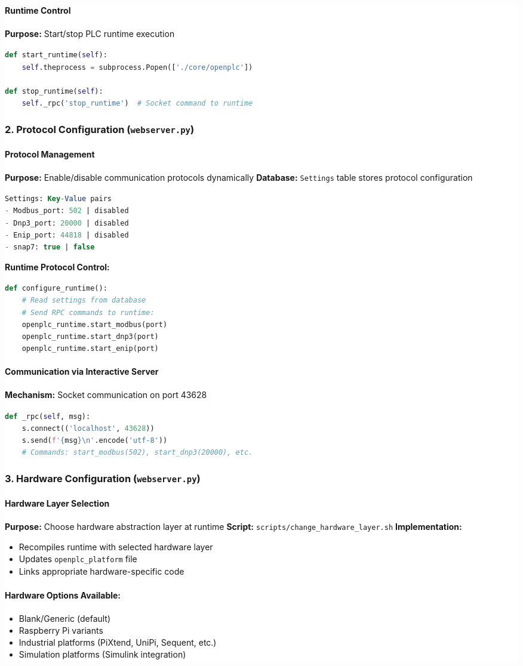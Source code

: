 #### Runtime Control
**Purpose:** Start/stop PLC runtime execution
```python
def start_runtime(self):
    self.theprocess = subprocess.Popen(['./core/openplc'])
    
def stop_runtime(self):
    self._rpc('stop_runtime')  # Socket command to runtime
```

### 2. Protocol Configuration (`webserver.py`)

#### Protocol Management
**Purpose:** Enable/disable communication protocols dynamically
**Database:** `Settings` table stores protocol configuration
```sql
Settings: Key-Value pairs
- Modbus_port: 502 | disabled
- Dnp3_port: 20000 | disabled  
- Enip_port: 44818 | disabled
- snap7: true | false
```

**Runtime Protocol Control:**
```python
def configure_runtime():
    # Read settings from database
    # Send RPC commands to runtime:
    openplc_runtime.start_modbus(port)
    openplc_runtime.start_dnp3(port)
    openplc_runtime.start_enip(port)
```

#### Communication via Interactive Server
**Mechanism:** Socket communication on port 43628
```python
def _rpc(self, msg):
    s.connect(('localhost', 43628))
    s.send(f'{msg}\n'.encode('utf-8'))
    # Commands: start_modbus(502), start_dnp3(20000), etc.
```

### 3. Hardware Configuration (`webserver.py`)

#### Hardware Layer Selection
**Purpose:** Choose hardware abstraction layer at runtime
**Script:** `scripts/change_hardware_layer.sh`
**Implementation:**
- Recompiles runtime with selected hardware layer
- Updates `openplc_platform` file
- Links appropriate hardware-specific code

#### Hardware Options Available:
- Blank/Generic (default)
- Raspberry Pi variants
- Industrial platforms (PiXtend, UniPi, Sequent, etc.)
- Simulation platforms (Simulink integration)
